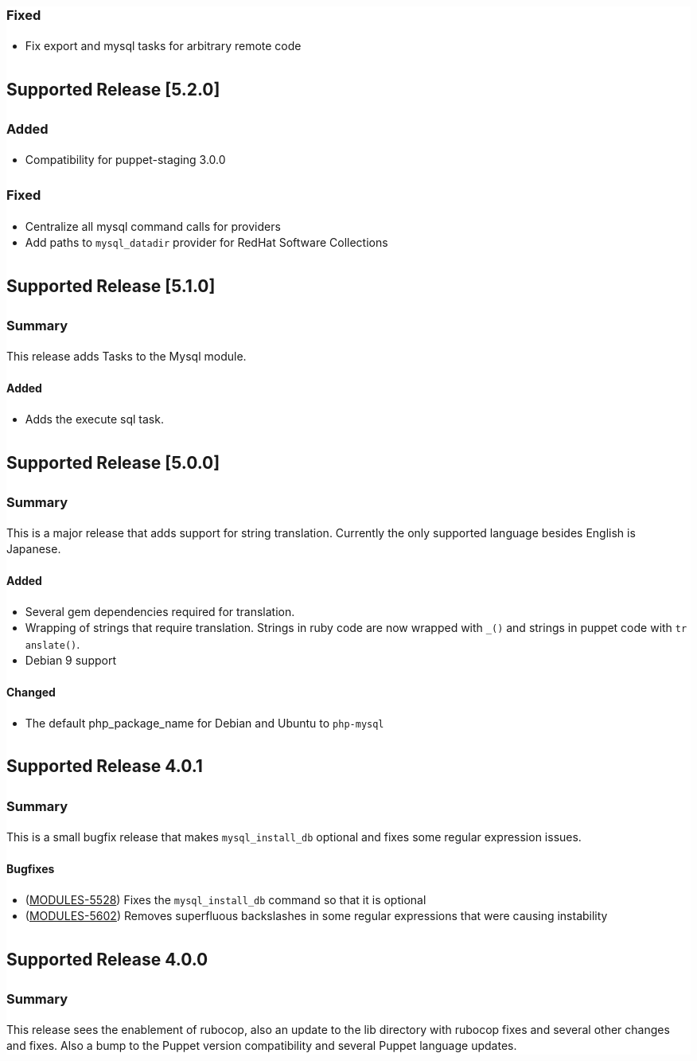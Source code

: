 ### Fixed
- Fix export and mysql tasks for arbitrary remote code

## Supported Release [5.2.0]

### Added
- Compatibility for puppet-staging 3.0.0

### Fixed
- Centralize all mysql command calls for providers
- Add paths to `mysql_datadir` provider for RedHat Software Collections

## Supported Release [5.1.0]
### Summary
This release adds Tasks to the Mysql module.

#### Added
- Adds the execute sql task.

## Supported Release [5.0.0]
### Summary
This is a major release that adds support for string translation. Currently the only supported language besides
English is Japanese.

#### Added
- Several gem dependencies required for translation.
- Wrapping of strings that require translation. Strings in ruby code are now wrapped with `_()` and strings in puppet code with `translate()`.
- Debian 9 support

#### Changed
- The default php_package_name for Debian and Ubuntu to `php-mysql`

## Supported Release 4.0.1
### Summary
This is a small bugfix release that makes `mysql_install_db` optional and fixes some regular expression issues.

#### Bugfixes
- ([MODULES-5528](https://tickets.puppet.com/browse/MODULES-5528)) Fixes the `mysql_install_db` command so that it is optional
- ([MODULES-5602](https://tickets.puppet.com/browse/MODULES-5602)) Removes superfluous backslashes in some regular expressions that were causing instability

## Supported Release 4.0.0
### Summary
This release sees the enablement of rubocop, also an update to the lib directory with rubocop fixes and several other changes and fixes. Also a bump to the Puppet version compatibility and several Puppet language updates.
